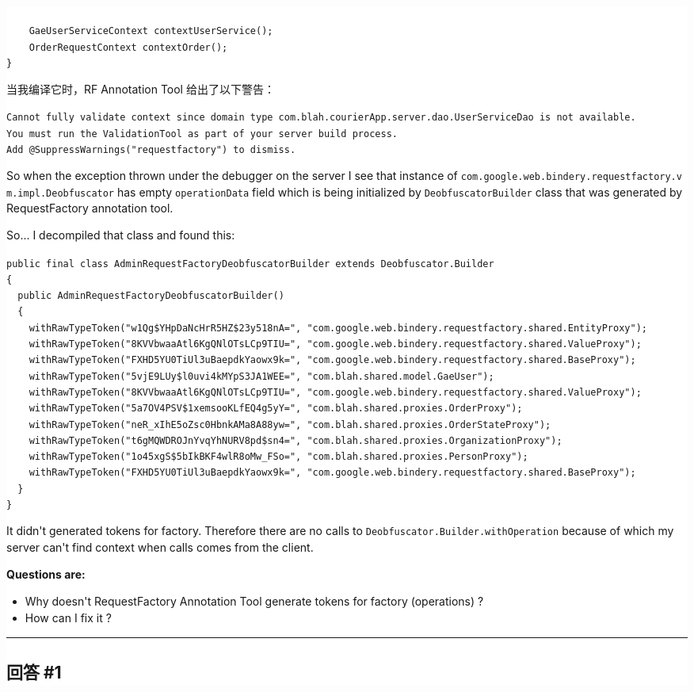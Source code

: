 ```

    GaeUserServiceContext contextUserService();
    OrderRequestContext contextOrder();
} 
```

当我编译它时，RF Annotation Tool 给出了以下警告：

```
Cannot fully validate context since domain type com.blah.courierApp.server.dao.UserServiceDao is not available.
You must run the ValidationTool as part of your server build process.
Add @SuppressWarnings("requestfactory") to dismiss. 
```

So when the exception thrown under the debugger on the server I see that instance of `com.google.web.bindery.requestfactory.vm.impl.Deobfuscator` has empty `operationData` field which is being initialized by `DeobfuscatorBuilder` class that was generated by RequestFactory annotation tool.

So... I decompiled that class and found this:

```
public final class AdminRequestFactoryDeobfuscatorBuilder extends Deobfuscator.Builder
{
  public AdminRequestFactoryDeobfuscatorBuilder()
  {
    withRawTypeToken("w1Qg$YHpDaNcHrR5HZ$23y518nA=", "com.google.web.bindery.requestfactory.shared.EntityProxy");
    withRawTypeToken("8KVVbwaaAtl6KgQNlOTsLCp9TIU=", "com.google.web.bindery.requestfactory.shared.ValueProxy");
    withRawTypeToken("FXHD5YU0TiUl3uBaepdkYaowx9k=", "com.google.web.bindery.requestfactory.shared.BaseProxy");
    withRawTypeToken("5vjE9LUy$l0uvi4kMYpS3JA1WEE=", "com.blah.shared.model.GaeUser");
    withRawTypeToken("8KVVbwaaAtl6KgQNlOTsLCp9TIU=", "com.google.web.bindery.requestfactory.shared.ValueProxy");
    withRawTypeToken("5a7OV4PSV$1xemsooKLfEQ4g5yY=", "com.blah.shared.proxies.OrderProxy");
    withRawTypeToken("neR_xIhE5oZsc0HbnkAMa8A88yw=", "com.blah.shared.proxies.OrderStateProxy");
    withRawTypeToken("t6gMQWDROJnYvqYhNURV8pd$sn4=", "com.blah.shared.proxies.OrganizationProxy");
    withRawTypeToken("1o45xgS$5bIkBKF4wlR8oMw_FSo=", "com.blah.shared.proxies.PersonProxy");
    withRawTypeToken("FXHD5YU0TiUl3uBaepdkYaowx9k=", "com.google.web.bindery.requestfactory.shared.BaseProxy");
  }
} 
```

It didn't generated tokens for factory. Therefore there are no calls to `Deobfuscator.Builder.withOperation` because of which my server can't find context when calls comes from the client.

**Questions are:**

*   Why doesn't RequestFactory Annotation Tool generate tokens for factory (operations) ?
*   How can I fix it ?

* * *

## 回答 #1
